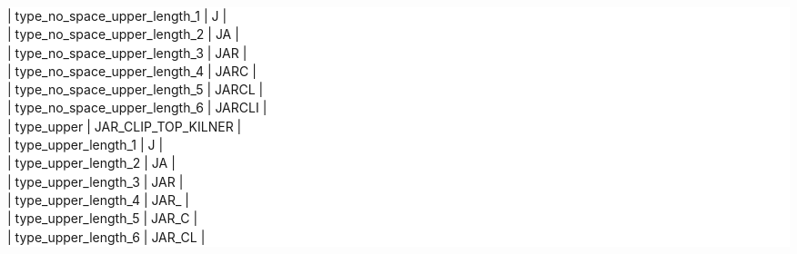 | type_no_space_upper_length_1 | J |  
| type_no_space_upper_length_2 | JA |  
| type_no_space_upper_length_3 | JAR |  
| type_no_space_upper_length_4 | JARC |  
| type_no_space_upper_length_5 | JARCL |  
| type_no_space_upper_length_6 | JARCLI |  
| type_upper | JAR_CLIP_TOP_KILNER |  
| type_upper_length_1 | J |  
| type_upper_length_2 | JA |  
| type_upper_length_3 | JAR |  
| type_upper_length_4 | JAR_ |  
| type_upper_length_5 | JAR_C |  
| type_upper_length_6 | JAR_CL |  
